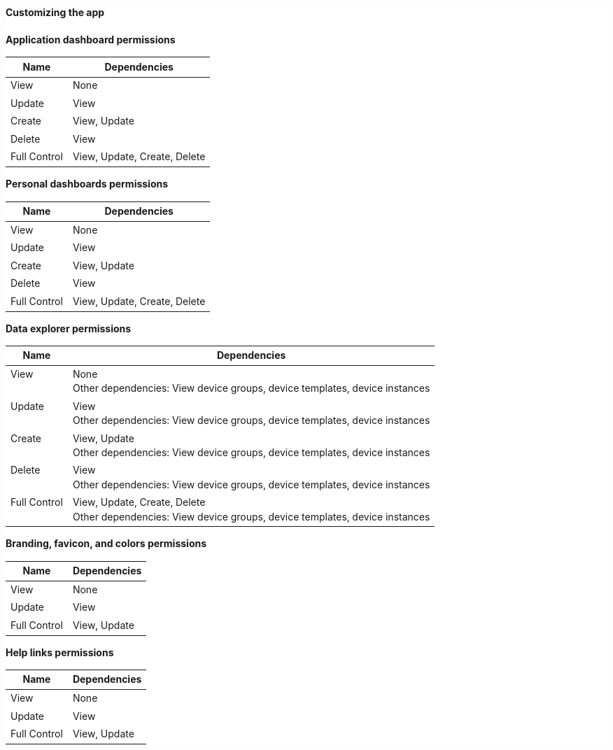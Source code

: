 #### Customizing the app

**Application dashboard permissions**

| Name | Dependencies |
| ---- | -------- |
| View | None     |
| Update | View   |
| Create | View, Update |
| Delete | View   |
| Full Control | View, Update, Create, Delete |

**Personal dashboards permissions**

| Name | Dependencies |
| ---- | -------- |
| View | None     |
| Update | View   |
| Create | View, Update   |
| Delete | View   |
| Full Control | View, Update, Create, Delete |

**Data explorer permissions**

| Name | Dependencies |
| ---- | -------- |
| View | None <br/> Other dependencies: View device groups, device templates, device instances |
| Update | View <br/> Other dependencies: View device groups, device templates, device instances |
| Create | View, Update <br/> Other dependencies: View device groups, device templates, device instances |
| Delete | View <br/> Other dependencies: View device groups, device templates, device instances |
| Full Control | View, Update, Create, Delete <br/> Other dependencies: View device groups, device templates, device instances |

**Branding, favicon, and colors permissions**

| Name | Dependencies |
| ---- | -------- |
| View | None     |
| Update | View   |
| Full Control | View, Update |

**Help links permissions**

| Name | Dependencies |
| ---- | -------- |
| View | None     |
| Update | View   |
| Full Control | View, Update |
